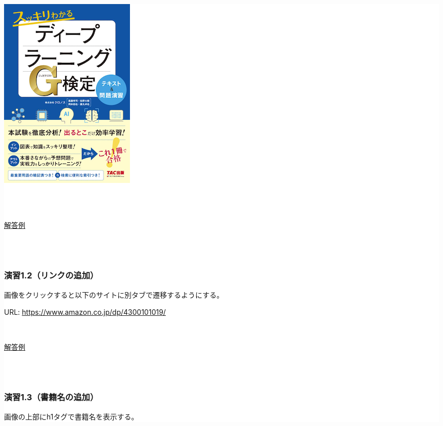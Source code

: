 <img src="./img/book.png" alt="スッキリわかるディープラーニングG検定">

<br><br>

[解答例](ans/01-01.md)


<br><br>

### 演習1.2（リンクの追加）

画像をクリックすると以下のサイトに別タブで遷移するようにする。

URL: https://www.amazon.co.jp/dp/4300101019/

<br>

[解答例](ans/01-02.md)

<br><br>

### 演習1.3（書籍名の追加）

画像の上部にh1タグで書籍名を表示する。
